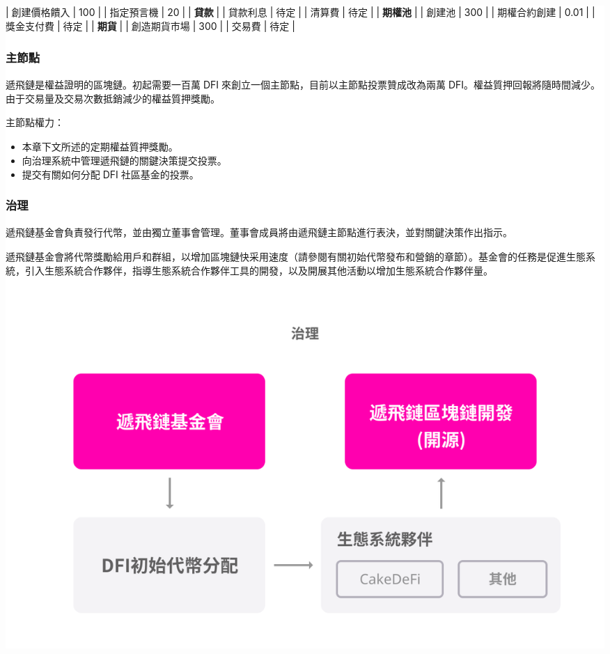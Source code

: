 | 創建價格饋入           |           100 |
| 指定預言機             |            20 |
| **貸款**               |
| 貸款利息               |          待定 |
| 清算費                 |          待定 |
| **期權池**             |
| 創建池                 |           300 |
| 期權合約創建           |          0.01 |
| 獎金支付費             |          待定 |
| **期貨**               |
| 創造期貨市場           |           300 |
| 交易費                 |          待定 |

### 主節點

遞飛鏈是權益證明的區塊鏈。初起需要一百萬 DFI 來創立一個主節點，目前以主節點投票贊成改為兩萬 DFI。權益質押回報將隨時間減少。由于交易量及交易次數抵銷減少的權益質押獎勵。

主節點權力：

- 本章下文所述的定期權益質押獎勵。
- 向治理系統中管理遞飛鏈的關鍵決策提交投票。
- 提交有關如何分配 DFI 社區基金的投票。

### 治理

遞飛鏈基金會負責發行代幣，並由獨立董事會管理。董事會成員將由遞飛鏈主節點進行表決，並對關鍵決策作出指示。

遞飛鏈基金會將代幣獎勵給用戶和群組，以增加區塊鏈快采用速度（請參閱有關初始代幣發布和營銷的章節）。基金會的任務是促進生態系統，引入生態系統合作夥伴，指導生態系統合作夥伴工具的開發，以及開展其他活動以增加生態系統合作夥伴量。

![Governance](/img/white-paper/zht/governance.svg)
